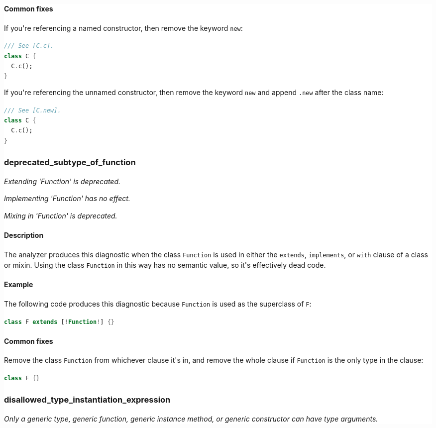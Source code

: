 #### Common fixes

If you're referencing a named constructor, then remove the keyword `new`:

```dart
/// See [C.c].
class C {
  C.c();
}
```

If you're referencing the unnamed constructor, then remove the keyword
`new` and append `.new` after the class name:

```dart
/// See [C.new].
class C {
  C.c();
}
```

### deprecated_subtype_of_function

_Extending 'Function' is deprecated._

_Implementing 'Function' has no effect._

_Mixing in 'Function' is deprecated._

#### Description

The analyzer produces this diagnostic when the class `Function` is used in
either the `extends`, `implements`, or `with` clause of a class or mixin.
Using the class `Function` in this way has no semantic value, so it's
effectively dead code.

#### Example

The following code produces this diagnostic because `Function` is used as
the superclass of `F`:

```dart
class F extends [!Function!] {}
```

#### Common fixes

Remove the class `Function` from whichever clause it's in, and remove the
whole clause if `Function` is the only type in the clause:

```dart
class F {}
```

### disallowed_type_instantiation_expression

_Only a generic type, generic function, generic instance method, or generic
constructor can have type arguments._


[constant context]: /resources/glossary#constant-context
[definite assignment]: /resources/glossary#definite-assignment
[mixin application]: /resources/glossary#mixin-application
[override inference]: /resources/glossary#override-inference
[part file]: /resources/glossary#part-file
[potentially non-nullable]: /resources/glossary#potentially-non-nullable
[public library]: /resources/glossary#public-library
[bottom type]: {{site.url}}/null-safety/understanding-null-safety#top-and-bottom
[ffi]: {{site.url}}/guides/libraries/c-interop
[IEEE 754]: https://en.wikipedia.org/wiki/IEEE_754
[irrefutable pattern]: {{site.url}}/resources/glossary#irrefutable-pattern
[meta-doNotStore]: {{site.pub-api}}/meta/latest/meta/doNotStore-constant.html
[meta-factory]: {{site.pub-api}}/meta/latest/meta/factory-constant.html
[meta-immutable]: {{site.pub-api}}/meta/latest/meta/immutable-constant.html
[meta-internal]: {{site.pub-api}}/meta/latest/meta/internal-constant.html
[meta-literal]: {{site.pub-api}}/meta/latest/meta/literal-constant.html
[meta-mustCallSuper]: {{site.pub-api}}/meta/latest/meta/mustCallSuper-constant.html
[meta-optionalTypeArgs]: {{site.pub-api}}/meta/latest/meta/optionalTypeArgs-constant.html
[meta-sealed]: {{site.pub-api}}/meta/latest/meta/sealed-constant.html
[meta-useResult]: {{site.pub-api}}/meta/latest/meta/useResult-constant.html
[meta-UseResult]: {{site.pub-api}}/meta/latest/meta/UseResult-class.html
[meta-visibleForOverriding]: {{site.pub-api}}/meta/latest/meta/visibleForOverriding-constant.html
[meta-visibleForTesting]: {{site.pub-api}}/meta/latest/meta/visibleForTesting-constant.html
[refutable pattern]: {{site.url}}/resources/glossary#refutable-pattern